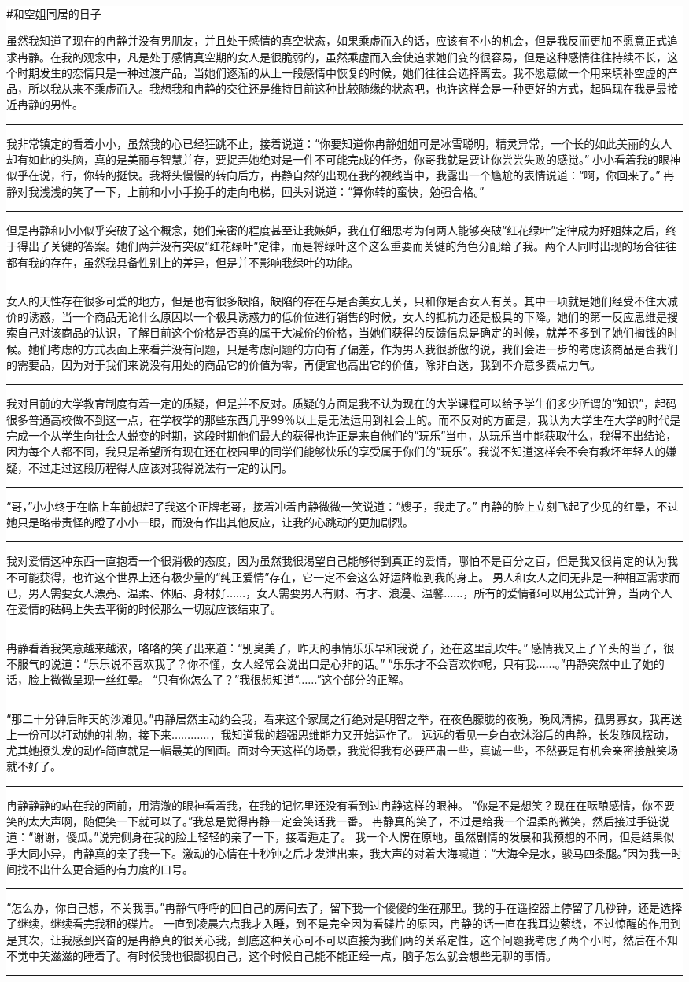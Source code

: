 #和空姐同居的日子

虽然我知道了现在的冉静并没有男朋友，并且处于感情的真空状态，如果乘虚而入的话，应该有不小的机会，但是我反而更加不愿意正式追求冉静。在我的观念中，凡是处于感情真空期的女人是很脆弱的，虽然乘虚而入会使追求她们变的很容易，但是这种感情往往持续不长，这个时期发生的恋情只是一种过渡产品，当她们逐渐的从上一段感情中恢复的时候，她们往往会选择离去。我不愿意做一个用来填补空虚的产品，所以我从来不乘虚而入。我想我和冉静的交往还是维持目前这种比较随缘的状态吧，也许这样会是一种更好的方式，起码现在我是最接近冉静的男性。

---

我非常镇定的看着小小，虽然我的心已经狂跳不止，接着说道：“你要知道你冉静姐姐可是冰雪聪明，精灵异常，一个长的如此美丽的女人却有如此的头脑，真的是美丽与智慧并存，要捉弄她绝对是一件不可能完成的任务，你哥我就是要让你尝尝失败的感觉。” 小小看着我的眼神似乎在说，行，你转的挺快。我将头慢慢的转向后方，冉静自然的出现在我的视线当中，我露出一个尴尬的表情说道：“啊，你回来了。” 冉静对我浅浅的笑了一下，上前和小小手挽手的走向电梯，回头对说道：“算你转的蛮快，勉强合格。”

---

但是冉静和小小似乎突破了这个概念，她们亲密的程度甚至让我嫉妒，我在仔细思考为何两人能够突破“红花绿叶”定律成为好姐妹之后，终于得出了关键的答案。她们两并没有突破“红花绿叶”定律，而是将绿叶这个这么重要而关键的角色分配给了我。两个人同时出现的场合往往都有我的存在，虽然我具备性别上的差异，但是并不影响我绿叶的功能。

---

女人的天性存在很多可爱的地方，但是也有很多缺陷，缺陷的存在与是否美女无关，只和你是否女人有关。其中一项就是她们经受不住大减价的诱惑，当一个商品无论什么原因以一个极具诱惑力的低价位进行销售的时候，女人的抵抗力还是极具的下降。她们的第一反应思维是搜索自己对该商品的认识，了解目前这个价格是否真的属于大减价的价格，当她们获得的反馈信息是确定的时候，就差不多到了她们掏钱的时候。她们考虑的方式表面上来看并没有问题，只是考虑问题的方向有了偏差，作为男人我很骄傲的说，我们会进一步的考虑该商品是否我们的需要品，因为对于我们来说没有用处的商品它的价值为零，再便宜也高出它的价值，除非白送，我到不介意多费点力气。

---

我对目前的大学教育制度有着一定的质疑，但是并不反对。质疑的方面是我不认为现在的大学课程可以给予学生们多少所谓的“知识”，起码很多普通高校做不到这一点，在学校学的那些东西几乎99％以上是无法运用到社会上的。而不反对的方面是，我认为大学生在大学的时代是完成一个从学生向社会人蜕变的时期，这段时期他们最大的获得也许正是来自他们的“玩乐”当中，从玩乐当中能获取什么，我得不出结论，因为每个人都不同，我只是希望所有现在还在校园里的同学们能够快乐的享受属于你们的“玩乐”。我说不知道这样会不会有教坏年轻人的嫌疑，不过走过这段历程得人应该对我得说法有一定的认同。

---

“哥，”小小终于在临上车前想起了我这个正牌老哥，接着冲着冉静微微一笑说道：“嫂子，我走了。” 冉静的脸上立刻飞起了少见的红晕，不过她只是略带责怪的瞪了小小一眼，而没有作出其他反应，让我的心跳动的更加剧烈。

---

我对爱情这种东西一直抱着一个很消极的态度，因为虽然我很渴望自己能够得到真正的爱情，哪怕不是百分之百，但是我又很肯定的认为我不可能获得，也许这个世界上还有极少量的“纯正爱情”存在，它一定不会这么好运降临到我的身上。 男人和女人之间无非是一种相互需求而已，男人需要女人漂亮、温柔、体贴、身材好……，女人需要男人有财、有才、浪漫、温馨……，所有的爱情都可以用公式计算，当两个人在爱情的砝码上失去平衡的时候那么一切就应该结束了。

---

冉静看着我笑意越来越浓，咯咯的笑了出来道：“别臭美了，昨天的事情乐乐早和我说了，还在这里乱吹牛。” 感情我又上了丫头的当了，很不服气的说道：“乐乐说不喜欢我了？你不懂，女人经常会说出口是心非的话。” “乐乐才不会喜欢你呢，只有我……。”冉静突然中止了她的话，脸上微微呈现一丝红晕。 “只有你怎么了？”我很想知道“……”这个部分的正解。

---

“那二十分钟后昨天的沙滩见。”冉静居然主动约会我，看来这个家属之行绝对是明智之举，在夜色朦胧的夜晚，晚风清拂，孤男寡女，我再送上一份可以打动她的礼物，接下来…………，我知道我的超强思维能力又开始运作了。 远远的看见一身白衣沐浴后的冉静，长发随风摆动，尤其她撩头发的动作简直就是一幅最美的图画。面对今天这样的场景，我觉得我有必要严肃一些，真诚一些，不然要是有机会亲密接触笑场就不好了。

---

冉静静静的站在我的面前，用清澈的眼神看着我，在我的记忆里还没有看到过冉静这样的眼神。 “你是不是想笑？现在在酝酿感情，你不要笑的太大声啊，随便笑一下就可以了。”我总是觉得冉静一定会笑话我一番。 冉静真的笑了，不过是给我一个温柔的微笑，然后接过手链说道：“谢谢，傻瓜。”说完侧身在我的脸上轻轻的亲了一下，接着遁走了。 我一个人愣在原地，虽然剧情的发展和我预想的不同，但是结果似乎大同小异，冉静真的亲了我一下。激动的心情在十秒钟之后才发泄出来，我大声的对着大海喊道：“大海全是水，骏马四条腿。”因为我一时间找不出什么更合适的有力度的口号。

---

“怎么办，你自己想，不关我事。”冉静气呼呼的回自己的房间去了，留下我一个傻傻的坐在那里。我的手在遥控器上停留了几秒钟，还是选择了继续，继续看完我租的碟片。 一直到凌晨六点我才入睡，到不是完全因为看碟片的原因，冉静的话一直在我耳边萦绕，不过惊醒的作用到是其次，让我感到兴奋的是冉静真的很关心我，到底这种关心可不可以直接为我们两的关系定性，这个问题我考虑了两个小时，然后在不知不觉中美滋滋的睡着了。有时候我也很鄙视自己，这个时候自己能不能正经一点，脑子怎么就会想些无聊的事情。

---
